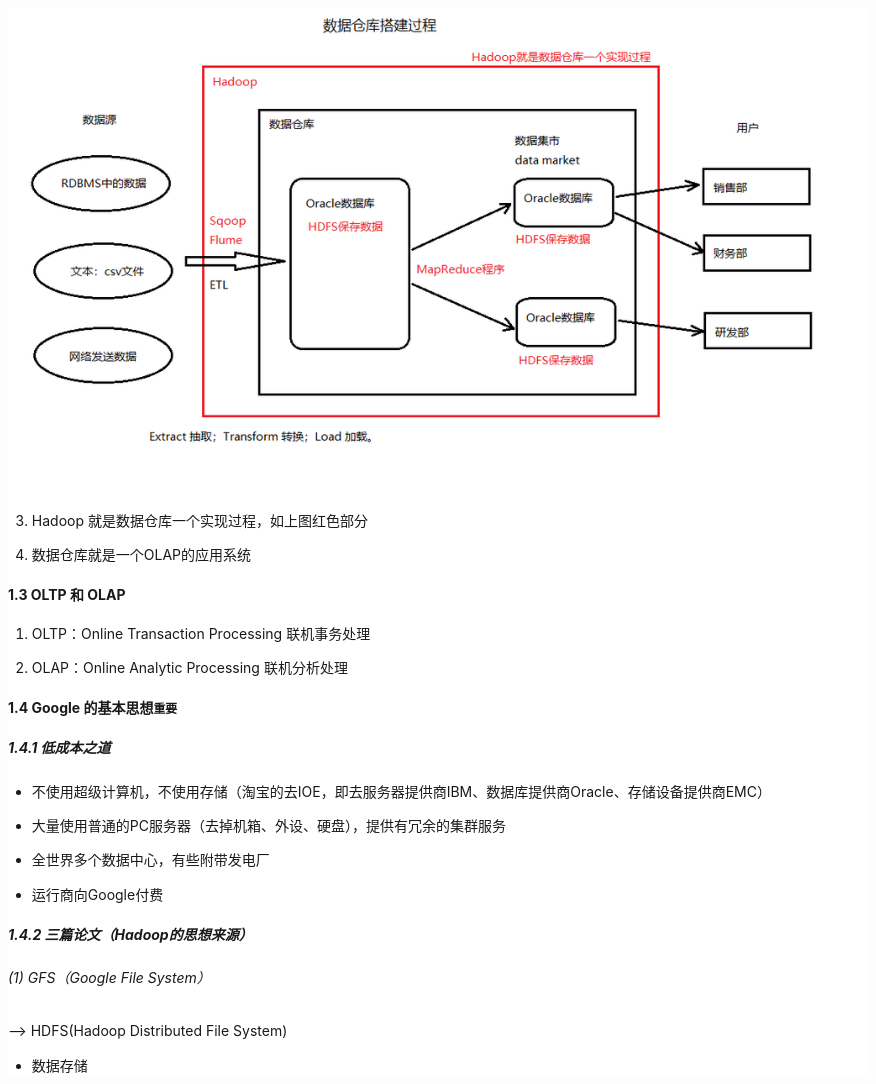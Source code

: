   ![数据仓库搭建过程](/img/in-post/bigdata/base/数据仓库搭建过程.png)

  3. Hadoop 就是数据仓库一个实现过程，如上图红色部分

  4. 数据仓库就是一个OLAP的应用系统

#### 1.3 OLTP 和 OLAP

  1. OLTP：Online Transaction Processing   联机事务处理

  2. OLAP：Online Analytic Processing      联机分析处理

#### 1.4 Google 的基本思想`重要`

##### 1.4.1 低成本之道

  * 不使用超级计算机，不使用存储（淘宝的去IOE，即去服务器提供商IBM、数据库提供商Oracle、存储设备提供商EMC）

  * 大量使用普通的PC服务器（去掉机箱、外设、硬盘），提供有冗余的集群服务

  * 全世界多个数据中心，有些附带发电厂

  * 运行商向Google付费

##### 1.4.2 三篇论文（Hadoop的思想来源）

###### (1) GFS（Google File System）

--> HDFS(Hadoop Distributed File System)
    
* 数据存储
